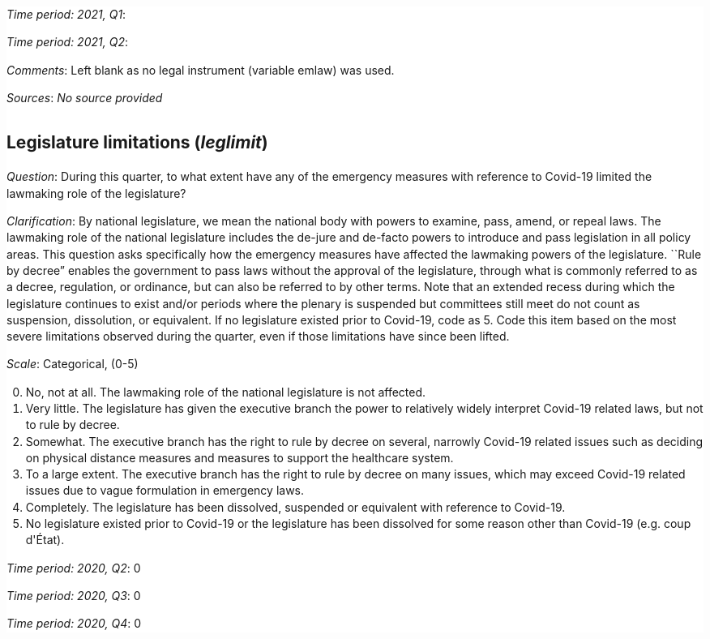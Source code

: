 *Time period: 2021, Q1*: 

 
*Time period: 2021, Q2*: 

 

*Comments*:
 Left blank as no legal instrument (variable emlaw) was used. 

*Sources*:
*No source provided*





## Legislature limitations (*leglimit*) 

*Question*: During this quarter, to what extent have any of the emergency measures with reference to Covid-19 limited the lawmaking role of the legislature? 

 

*Clarification*: By national legislature, we mean the national body with powers to examine, pass, amend, or repeal laws.   The lawmaking role of the national legislature includes the de-jure and de-facto powers to introduce and pass legislation in all policy areas. This question asks specifically how the emergency measures have affected the lawmaking powers of the legislature. ``Rule by decree” enables the government to pass laws without the approval of the legislature, through what is commonly referred to as a decree, regulation, or ordinance, but can also be referred to by other terms.  Note that an extended recess during which the legislature continues to exist and/or periods where the plenary is suspended but committees still meet do not count as suspension, dissolution, or equivalent. If no legislature existed prior to Covid-19, code as 5. Code this item based on the most severe limitations observed during the quarter, even if those limitations have since been lifted.

 

*Scale*: Categorical, (0-5) 

 0. No, not at all. The lawmaking role of the national legislature is not affected. 
 1. Very little. The legislature has given the executive branch the power to relatively widely interpret Covid-19 related laws, but not to rule by decree. 
 2. Somewhat. The executive branch has the right to rule by decree on several, narrowly Covid-19 related issues such as deciding on physical distance measures and measures to support the healthcare system. 
 3. To a large extent. The executive branch has the right to rule by decree on many issues, which may exceed Covid-19 related issues due to vague formulation in emergency laws. 
 4. Completely. The legislature has been dissolved, suspended or equivalent with reference to Covid-19. 
 5. No legislature existed prior to Covid-19 or the legislature has been dissolved for some reason other than Covid-19 (e.g. coup d'État).

 
*Time period: 2020, Q2*: 0

 
*Time period: 2020, Q3*: 0

 
*Time period: 2020, Q4*: 0

 